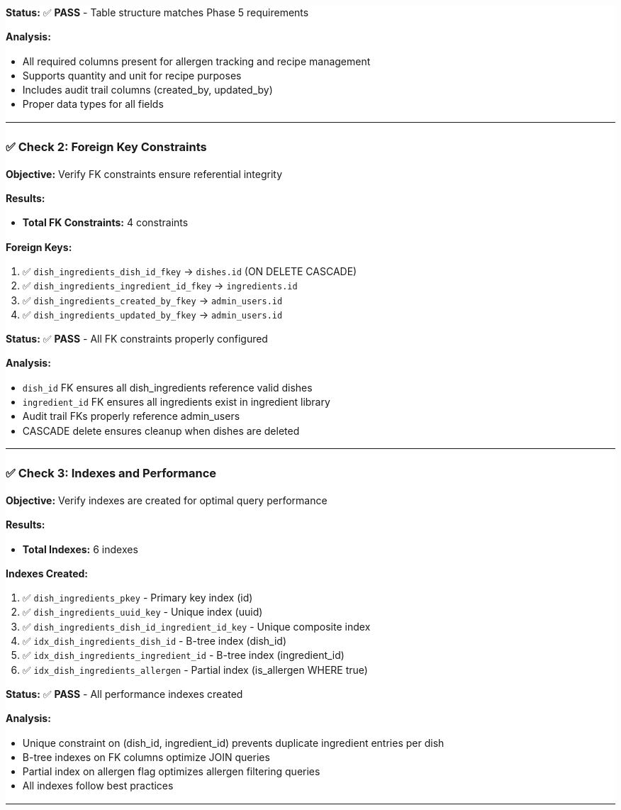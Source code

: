 **Status:** ✅ **PASS** - Table structure matches Phase 5 requirements

**Analysis:**
- All required columns present for allergen tracking and recipe management
- Supports quantity and unit for recipe purposes
- Includes audit trail columns (created_by, updated_by)
- Proper data types for all fields

---

### ✅ Check 2: Foreign Key Constraints

**Objective:** Verify FK constraints ensure referential integrity

**Results:**
- **Total FK Constraints:** 4 constraints

**Foreign Keys:**
1. ✅ `dish_ingredients_dish_id_fkey` → `dishes.id` (ON DELETE CASCADE)
2. ✅ `dish_ingredients_ingredient_id_fkey` → `ingredients.id`
3. ✅ `dish_ingredients_created_by_fkey` → `admin_users.id`
4. ✅ `dish_ingredients_updated_by_fkey` → `admin_users.id`

**Status:** ✅ **PASS** - All FK constraints properly configured

**Analysis:**
- `dish_id` FK ensures all dish_ingredients reference valid dishes
- `ingredient_id` FK ensures all ingredients exist in ingredient library
- Audit trail FKs properly reference admin_users
- CASCADE delete ensures cleanup when dishes are deleted

---

### ✅ Check 3: Indexes and Performance

**Objective:** Verify indexes are created for optimal query performance

**Results:**
- **Total Indexes:** 6 indexes

**Indexes Created:**
1. ✅ `dish_ingredients_pkey` - Primary key index (id)
2. ✅ `dish_ingredients_uuid_key` - Unique index (uuid)
3. ✅ `dish_ingredients_dish_id_ingredient_id_key` - Unique composite index
4. ✅ `idx_dish_ingredients_dish_id` - B-tree index (dish_id)
5. ✅ `idx_dish_ingredients_ingredient_id` - B-tree index (ingredient_id)
6. ✅ `idx_dish_ingredients_allergen` - Partial index (is_allergen WHERE true)

**Status:** ✅ **PASS** - All performance indexes created

**Analysis:**
- Unique constraint on (dish_id, ingredient_id) prevents duplicate ingredient entries per dish
- B-tree indexes on FK columns optimize JOIN queries
- Partial index on allergen flag optimizes allergen filtering queries
- All indexes follow best practices

---